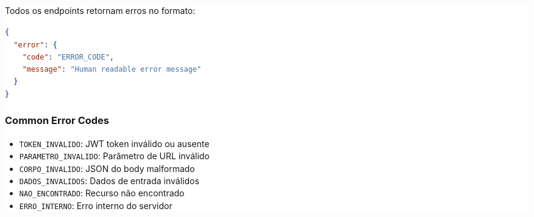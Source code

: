 Todos os endpoints retornam erros no formato:

```json
{
  "error": {
    "code": "ERROR_CODE",
    "message": "Human readable error message"
  }
}
```

### Common Error Codes
- `TOKEN_INVALIDO`: JWT token inválido ou ausente
- `PARAMETRO_INVALIDO`: Parâmetro de URL inválido
- `CORPO_INVALIDO`: JSON do body malformado
- `DADOS_INVALIDOS`: Dados de entrada inválidos
- `NAO_ENCONTRADO`: Recurso não encontrado
- `ERRO_INTERNO`: Erro interno do servidor